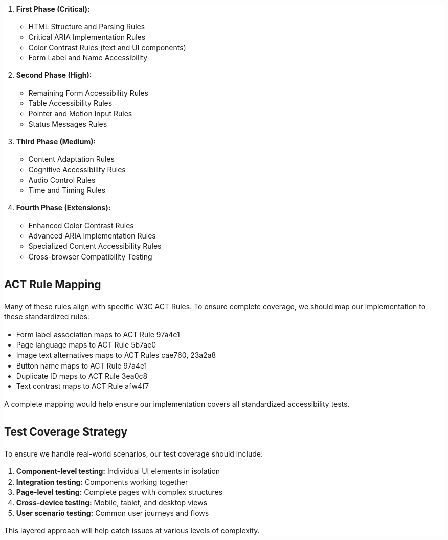 1. **First Phase (Critical):**

   - HTML Structure and Parsing Rules
   - Critical ARIA Implementation Rules
   - Color Contrast Rules (text and UI components)
   - Form Label and Name Accessibility

2. **Second Phase (High):**

   - Remaining Form Accessibility Rules
   - Table Accessibility Rules
   - Pointer and Motion Input Rules
   - Status Messages Rules

3. **Third Phase (Medium):**

   - Content Adaptation Rules
   - Cognitive Accessibility Rules
   - Audio Control Rules
   - Time and Timing Rules

4. **Fourth Phase (Extensions):**
   - Enhanced Color Contrast Rules
   - Advanced ARIA Implementation Rules
   - Specialized Content Accessibility Rules
   - Cross-browser Compatibility Testing

## ACT Rule Mapping

Many of these rules align with specific W3C ACT Rules. To ensure complete coverage, we should map our implementation to these standardized rules:

- Form label association maps to ACT Rule 97a4e1
- Page language maps to ACT Rule 5b7ae0
- Image text alternatives maps to ACT Rules cae760, 23a2a8
- Button name maps to ACT Rule 97a4e1
- Duplicate ID maps to ACT Rule 3ea0c8
- Text contrast maps to ACT Rule afw4f7

A complete mapping would help ensure our implementation covers all standardized accessibility tests.

## Test Coverage Strategy

To ensure we handle real-world scenarios, our test coverage should include:

1. **Component-level testing:** Individual UI elements in isolation
2. **Integration testing:** Components working together
3. **Page-level testing:** Complete pages with complex structures
4. **Cross-device testing:** Mobile, tablet, and desktop views
5. **User scenario testing:** Common user journeys and flows

This layered approach will help catch issues at various levels of complexity.
